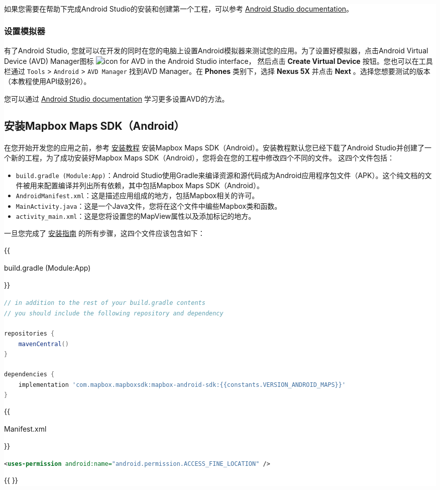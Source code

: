 如果您需要在帮助下完成Android Studio的安装和创建第一个工程，可以参考 [Android Studio documentation](https://developer.android.com/studio/intro/index.html)。

### 设置模拟器

有了Android Studio, 您就可以在开发的同时在您的电脑上设置Android模拟器来测试您的应用。为了设置好模拟器，点击Android Virtual Device (AVD) Manager图标 <img src="/help/img/android/first-steps-avd.png" alt='icon for AVD in the Android Studio interface' />， 然后点击 **Create Virtual Device** 按钮。您也可以在工具栏通过 `Tools` > `Android` > `AVD Manager` 找到AVD Manager。在 **Phones** 类别下，选择 **Nexus 5X** 并点击 **Next** 。选择您想要测试的版本（本教程使用API级别26）。

您可以通过 [Android Studio documentation](http://developer.android.com/tools/help/avd-manager.html) 学习更多设置AVD的方法。

## 安装Mapbox Maps SDK（Android）

在您开始开发您的应用之前，参考 [安装教程](https://www.mapbox.com/install/android/) 安装Mapbox Maps SDK（Android）。安装教程默认您已经下载了Android Studio并创建了一个新的工程，为了成功安装好Mapbox Maps SDK（Android），您将会在您的工程中修改四个不同的文件。 这四个文件包括：

- `build.gradle (Module:App)`：Android Studio使用Gradle来编译资源和源代码成为Android应用程序包文件（APK）。这个纯文档的文件被用来配置编译并列出所有依赖，其中包括Mapbox Maps SDK（Android）。
- `AndroidManifest.xml`：这是描述应用组成的地方，包括Mapbox相关的许可。
- `MainActivity.java`：这是一个Java文件，您将在这个文件中编些Mapbox类和函数。
- `activity_main.xml`：这是您将设置您的MapView属性以及添加标记的地方。

一旦您完成了 [安装指南](https://www.mapbox.com/install/android/) 的所有步骤，这四个文件应该包含如下：

{{

  <div className="txt-s txt-fancy mb6" style={{ color: "#273d56" }}>build.gradle (Module:App)</div>

}}

```groovy
// in addition to the rest of your build.gradle contents
// you should include the following repository and dependency

repositories {
    mavenCentral()
}

dependencies {
    implementation 'com.mapbox.mapboxsdk:mapbox-android-sdk:{{constants.VERSION_ANDROID_MAPS}}'
}
```

{{

  <div className="txt-s txt-fancy mb6" style={{ color: "#273d56" }}>Manifest.xml</div>

}}

```xml
<uses-permission android:name="android.permission.ACCESS_FINE_LOCATION" />
```

{{
  <AndroidTutorialCodeBlock
    filename="activity_main.xml"
    code={snippet.finalLayout}
  />
}}
